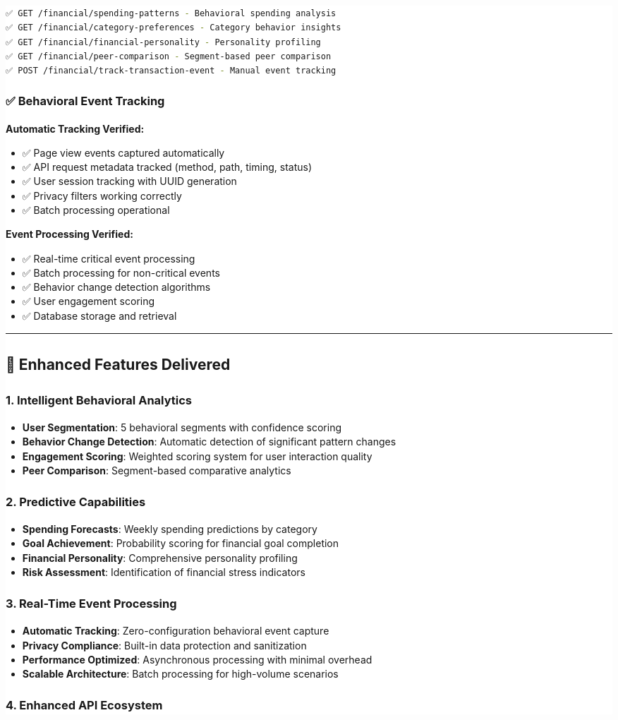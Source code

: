```bash
✅ GET /financial/spending-patterns - Behavioral spending analysis
✅ GET /financial/category-preferences - Category behavior insights
✅ GET /financial/financial-personality - Personality profiling
✅ GET /financial/peer-comparison - Segment-based peer comparison
✅ POST /financial/track-transaction-event - Manual event tracking
```

### **✅ Behavioral Event Tracking**

**Automatic Tracking Verified:**

- ✅ Page view events captured automatically
- ✅ API request metadata tracked (method, path, timing, status)
- ✅ User session tracking with UUID generation
- ✅ Privacy filters working correctly
- ✅ Batch processing operational

**Event Processing Verified:**

- ✅ Real-time critical event processing
- ✅ Batch processing for non-critical events
- ✅ Behavior change detection algorithms
- ✅ User engagement scoring
- ✅ Database storage and retrieval

---

## 🚀 **Enhanced Features Delivered**

### **1. Intelligent Behavioral Analytics**

- **User Segmentation**: 5 behavioral segments with confidence scoring
- **Behavior Change Detection**: Automatic detection of significant pattern changes
- **Engagement Scoring**: Weighted scoring system for user interaction quality
- **Peer Comparison**: Segment-based comparative analytics

### **2. Predictive Capabilities**

- **Spending Forecasts**: Weekly spending predictions by category
- **Goal Achievement**: Probability scoring for financial goal completion
- **Financial Personality**: Comprehensive personality profiling
- **Risk Assessment**: Identification of financial stress indicators

### **3. Real-Time Event Processing**

- **Automatic Tracking**: Zero-configuration behavioral event capture
- **Privacy Compliance**: Built-in data protection and sanitization
- **Performance Optimized**: Asynchronous processing with minimal overhead
- **Scalable Architecture**: Batch processing for high-volume scenarios

### **4. Enhanced API Ecosystem**
